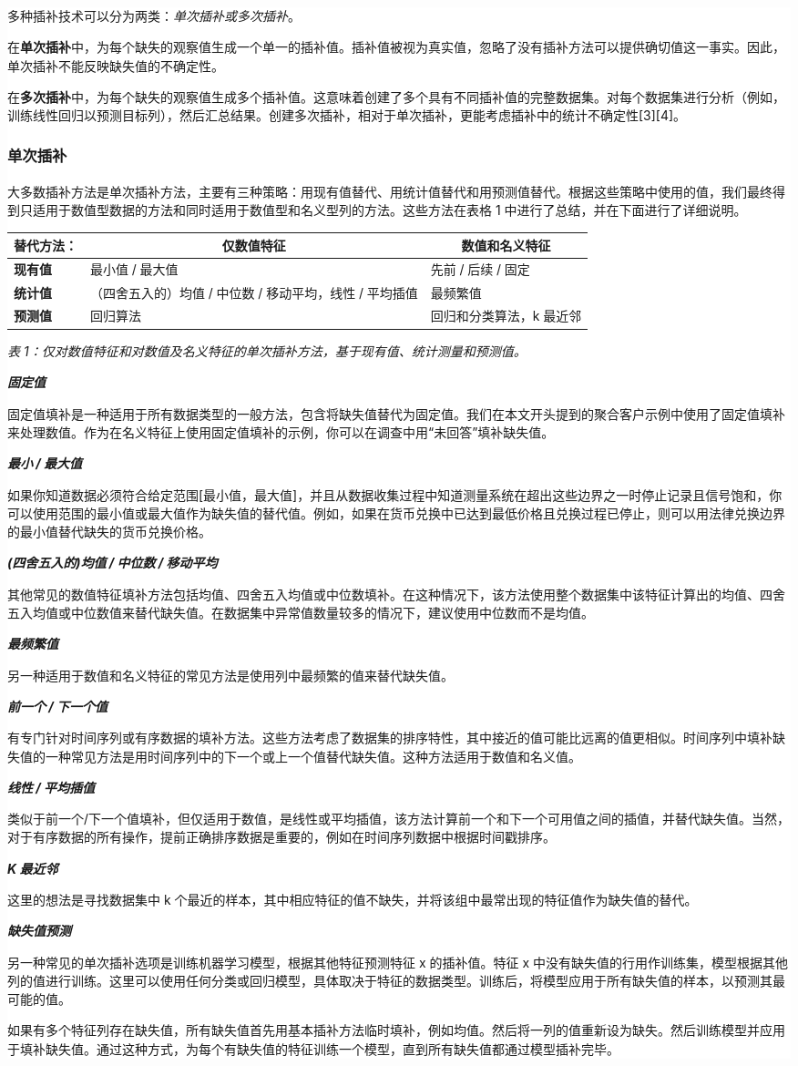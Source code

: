 多种插补技术可以分为两类：*单次插补或多次插补*。

在**单次插补**中，为每个缺失的观察值生成一个单一的插补值。插补值被视为真实值，忽略了没有插补方法可以提供确切值这一事实。因此，单次插补不能反映缺失值的不确定性。

在**多次插补**中，为每个缺失的观察值生成多个插补值。这意味着创建了多个具有不同插补值的完整数据集。对每个数据集进行分析（例如，训练线性回归以预测目标列），然后汇总结果。创建多次插补，相对于单次插补，更能考虑插补中的统计不确定性[3][4]。

### 单次插补

大多数插补方法是单次插补方法，主要有三种策略：用现有值替代、用统计值替代和用预测值替代。根据这些策略中使用的值，我们最终得到只适用于数值型数据的方法和同时适用于数值型和名义型列的方法。这些方法在表格 1 中进行了总结，并在下面进行了详细说明。

| **替代方法：** | **仅数值特征** | **数值和名义特征** |
| --- | --- | --- |
| **现有值** | 最小值 / 最大值 | 先前 / 后续 / 固定 |
| **统计值** | （四舍五入的）均值 / 中位数 / 移动平均，线性 / 平均插值 | 最频繁值 |
| **预测值** | 回归算法 | 回归和分类算法，k 最近邻 |

*表 1：仅对数值特征和对数值及名义特征的单次插补方法，基于现有值、统计测量和预测值。*

***固定值***

固定值填补是一种适用于所有数据类型的一般方法，包含将缺失值替代为固定值。我们在本文开头提到的聚合客户示例中使用了固定值填补来处理数值。作为在名义特征上使用固定值填补的示例，你可以在调查中用“未回答”填补缺失值。

***最小 / 最大值***

如果你知道数据必须符合给定范围[最小值，最大值]，并且从数据收集过程中知道测量系统在超出这些边界之一时停止记录且信号饱和，你可以使用范围的最小值或最大值作为缺失值的替代值。例如，如果在货币兑换中已达到最低价格且兑换过程已停止，则可以用法律兑换边界的最小值替代缺失的货币兑换价格。

***(四舍五入的)均值 / 中位数 / 移动平均***

其他常见的数值特征填补方法包括均值、四舍五入均值或中位数填补。在这种情况下，该方法使用整个数据集中该特征计算出的均值、四舍五入均值或中位数值来替代缺失值。在数据集中异常值数量较多的情况下，建议使用中位数而不是均值。

***最频繁值***

另一种适用于数值和名义特征的常见方法是使用列中最频繁的值来替代缺失值。

***前一个 / 下一个值***

有专门针对时间序列或有序数据的填补方法。这些方法考虑了数据集的排序特性，其中接近的值可能比远离的值更相似。时间序列中填补缺失值的一种常见方法是用时间序列中的下一个或上一个值替代缺失值。这种方法适用于数值和名义值。

***线性 / 平均插值***

类似于前一个/下一个值填补，但仅适用于数值，是线性或平均插值，该方法计算前一个和下一个可用值之间的插值，并替代缺失值。当然，对于有序数据的所有操作，提前正确排序数据是重要的，例如在时间序列数据中根据时间戳排序。

***K 最近邻***

这里的想法是寻找数据集中 k 个最近的样本，其中相应特征的值不缺失，并将该组中最常出现的特征值作为缺失值的替代。

***缺失值预测***

另一种常见的单次插补选项是训练机器学习模型，根据其他特征预测特征 x 的插补值。特征 x 中没有缺失值的行用作训练集，模型根据其他列的值进行训练。这里可以使用任何分类或回归模型，具体取决于特征的数据类型。训练后，将模型应用于所有缺失值的样本，以预测其最可能的值。

如果有多个特征列存在缺失值，所有缺失值首先用基本插补方法临时填补，例如均值。然后将一列的值重新设为缺失。然后训练模型并应用于填补缺失值。通过这种方式，为每个有缺失值的特征训练一个模型，直到所有缺失值都通过模型插补完毕。
